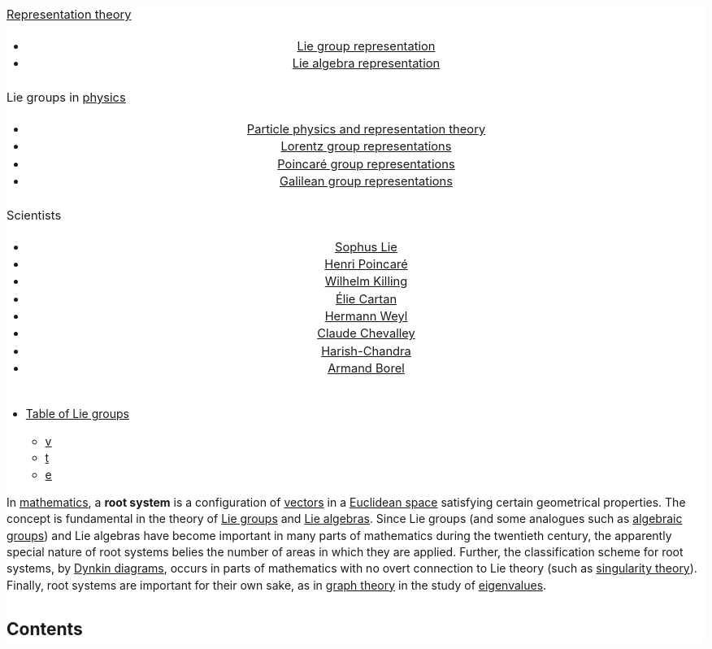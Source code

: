 <div class="NavFrame collapsed" style="border:none;padding:0"><div class="NavHead" style="font-size:105%;background:transparent;text-align:left"><a href="/wiki/Representation_theory" title="Representation theory">Representation theory</a></div><div class="NavContent" style="font-size:105%;padding:0.2em 0 0.4em;text-align:center"><div class="plainlist">
<ul><li> <a href="/wiki/Representation_of_a_Lie_group" title="Representation of a Lie group">Lie group representation</a></li>
<li> <a href="/wiki/Lie_algebra_representation" title="Lie algebra representation">Lie algebra representation</a></li></ul>
</div></div></div></td>
</tr><tr><td style="padding:0 0.1em 0.4em">
<div class="NavFrame collapsed" style="border:none;padding:0"><div class="NavHead" style="font-size:105%;background:transparent;text-align:left">Lie groups in <a href="/wiki/Physics" title="Physics">physics</a></div><div class="NavContent" style="font-size:105%;padding:0.2em 0 0.4em;text-align:center"><div class="plainlist">
<ul><li> <a href="/wiki/Particle_physics_and_representation_theory" title="Particle physics and representation theory">Particle physics and representation theory</a></li>
<li> <a href="/wiki/Representation_theory_of_the_Lorentz_group" title="Representation theory of the Lorentz group">Lorentz group representations</a></li>
<li> <a href="/wiki/Representation_theory_of_the_Poincar%C3%A9_group" title="Representation theory of the Poincaré group">Poincaré group representations</a></li>
<li> <a href="/wiki/Representation_theory_of_the_Galilean_group" title="Representation theory of the Galilean group">Galilean group representations</a></li></ul>
</div></div></div></td>
</tr><tr><td style="padding:0 0.1em 0.4em">
<div class="NavFrame collapsed" style="border:none;padding:0"><div class="NavHead" style="font-size:105%;background:transparent;text-align:left">Scientists</div><div class="NavContent" style="font-size:105%;padding:0.2em 0 0.4em;text-align:center"><div class="hlist">
<ul><li><a href="/wiki/Sophus_Lie" title="Sophus Lie">Sophus Lie</a></li>
<li><a href="/wiki/Henri_Poincar%C3%A9" title="Henri Poincaré">Henri Poincaré</a></li>
<li><a href="/wiki/Wilhelm_Killing" title="Wilhelm Killing">Wilhelm Killing</a></li>
<li><a href="/wiki/%C3%89lie_Cartan" title="Élie Cartan">Élie Cartan</a></li>
<li><a href="/wiki/Hermann_Weyl" title="Hermann Weyl">Hermann Weyl</a></li>
<li><a href="/wiki/Claude_Chevalley" title="Claude Chevalley">Claude Chevalley</a></li>
<li><a href="/wiki/Harish-Chandra" title="Harish-Chandra">Harish-Chandra</a></li>
<li><a href="/wiki/Armand_Borel" title="Armand Borel">Armand Borel</a></li></ul>
</div></div></div></td>
</tr><tr><td class="plainlist" style="padding:0.3em 0.4em 0.3em;font-weight:bold;border-top: 1px solid #aaa; border-bottom: 1px solid #aaa;">
<ul><li> <a href="/wiki/Table_of_Lie_groups" title="Table of Lie groups">Table of Lie groups</a></td></tr><tr><td style="text-align:right;font-size:115%;padding-top: 0.6em;"><div class="plainlinks hlist navbar mini"><ul><li class="nv-view"><a href="/wiki/Template:Lie_groups" title="Template:Lie groups"><span title="View this template">v</span></a></li><li class="nv-talk"><a href="/wiki/Template_talk:Lie_groups" title="Template talk:Lie groups"><span title="Discuss this template">t</span></a></li><li class="nv-edit"><a class="external text" href="//en.wikipedia.org/w/index.php?title=Template:Lie_groups&amp;action=edit"><span title="Edit this template">e</span></a></li></ul></div></td></tr></table></li></ul>
<p>In <a href="/wiki/Mathematics" title="Mathematics">mathematics</a>, a <b>root system</b> is a configuration of <a href="/wiki/Vector_space" title="Vector space">vectors</a> in a <a href="/wiki/Euclidean_space" title="Euclidean space">Euclidean space</a> satisfying certain geometrical properties. The concept is fundamental in the theory of <a href="/wiki/Lie_group" title="Lie group">Lie groups</a> and <a href="/wiki/Lie_algebra" title="Lie algebra">Lie algebras</a>. Since Lie groups (and some analogues such as <a href="/wiki/Algebraic_group" title="Algebraic group">algebraic groups</a>) and Lie algebras have become important in many parts of mathematics during the twentieth century, the apparently special nature of root systems belies the number of areas in which they are applied.  Further, the classification scheme for root systems, by <a href="/wiki/Dynkin_diagram" title="Dynkin diagram">Dynkin diagrams</a>, occurs in parts of mathematics with no overt connection to Lie theory (such as <a href="/wiki/Singularity_theory" title="Singularity theory">singularity theory</a>).  Finally, root systems are important for their own sake, as in <a href="/wiki/Graph_theory" title="Graph theory">graph theory</a> in the study of <a href="/wiki/Eigenvalue" title="Eigenvalue" class="mw-redirect">eigenvalues</a>.
</p>
<div id="toc" class="toc"><div id="toctitle"><h2>Contents</h2></div>
<ul>